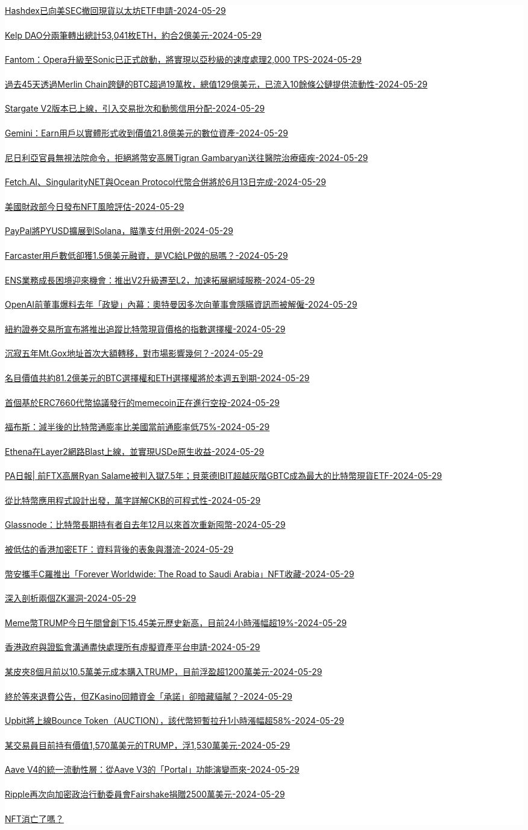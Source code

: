 <a target=_blank rel=nofollow href="https://www.panewslab.com/zh_hk/sqarticledetails/674gcbd5Ft.html" >Hashdex已向美SEC撤回現貨以太坊ETF申請-2024-05-29</a><br/><br/><a target=_blank rel=nofollow href="https://www.panewslab.com/zh_hk/sqarticledetails/s68k245sFt.html" >Kelp DAO分兩筆轉出總計53,041枚ETH，約合2億美元-2024-05-29</a><br/><br/><a target=_blank rel=nofollow href="https://www.panewslab.com/zh_hk/sqarticledetails/ve35glpgFt.html" >Fantom：Opera升級至Sonic已正式啟動，將實現以亞秒級的速度處理2,000 TPS-2024-05-29</a><br/><br/><a target=_blank rel=nofollow href="https://www.panewslab.com/zh_hk/sqarticledetails/5rcbj4i0Ft.html" >過去45天透過Merlin Chain跨鏈的BTC超過19萬枚，總值129億美元，已流入10餘條公鏈提供流動性-2024-05-29</a><br/><br/><a target=_blank rel=nofollow href="https://www.panewslab.com/zh_hk/sqarticledetails/7dl80t1sFt.html" >Stargate V2版本已上線，引入交易批次和動態信用分配-2024-05-29</a><br/><br/><a target=_blank rel=nofollow href="https://www.panewslab.com/zh_hk/sqarticledetails/ey7ibbguFt.html" >Gemini：Earn用戶以實體形式收到價值21.8億美元的數位資產-2024-05-29</a><br/><br/><a target=_blank rel=nofollow href="https://www.panewslab.com/zh_hk/sqarticledetails/ewwq28owFt.html" >尼日利亞官員無視法院命令，拒絕將幣安高層Tigran Gambaryan送往醫院治療瘧疾-2024-05-29</a><br/><br/><a target=_blank rel=nofollow href="https://www.panewslab.com/zh_hk/sqarticledetails/a69jm5hhFt.html" >Fetch.AI、SingularityNET與Ocean Protocol代幣合併將於6月13日完成-2024-05-29</a><br/><br/><a target=_blank rel=nofollow href="https://www.panewslab.com/zh_hk/sqarticledetails/qgq318pwFt.html" >美國財政部今日發布NFT風險評估-2024-05-29</a><br/><br/><a target=_blank rel=nofollow href="https://www.panewslab.com/zh_hk/sqarticledetails/4ibp0qk6Ft.html" >PayPal將PYUSD擴展到Solana，瞄準支付用例-2024-05-29</a><br/><br/><a target=_blank rel=nofollow href="https://www.panewslab.com/zh_hk/articledetails/onerzxasFt.html" >Farcaster用戶數低卻獲1.5億美元融資，是VC給LP做的局嗎？-2024-05-29</a><br/><br/><a target=_blank rel=nofollow href="https://www.panewslab.com/zh_hk/articledetails/kij06mjpFt.html" >ENS業務成長困境迎來機會：推出V2升級遷至L2，加速拓展網域服務-2024-05-29</a><br/><br/><a target=_blank rel=nofollow href="https://www.panewslab.com/zh_hk/sqarticledetails/gg5hdqrnFt.html" >OpenAI前董事爆料去年「政變」內幕：奧特曼因多次向董事會隱瞞資訊而被解僱-2024-05-29</a><br/><br/><a target=_blank rel=nofollow href="https://www.panewslab.com/zh_hk/sqarticledetails/gpyqqslmFt.html" >紐約證券交易所宣布將推出追蹤比特幣現貨價格的指數選擇權-2024-05-29</a><br/><br/><a target=_blank rel=nofollow href="https://www.panewslab.com/zh_hk/articledetails/gvw6506mFt.html" >沉寂五年Mt.Gox地址首次大額轉移，對市場影響幾何？-2024-05-29</a><br/><br/><a target=_blank rel=nofollow href="https://www.panewslab.com/zh_hk/sqarticledetails/4gq2dp6bFt.html" >名目價值共約81.2億美元的BTC選擇權和ETH選擇權將於本週五到期-2024-05-29</a><br/><br/><a target=_blank rel=nofollow href="https://www.panewslab.com/zh_hk/sqarticledetails/1v251ntdFt.html" >首個基於ERC7660代幣協議發行的memecoin正在進行空投-2024-05-29</a><br/><br/><a target=_blank rel=nofollow href="https://www.panewslab.com/zh_hk/sqarticledetails/k8brn1mnFt.html" >福布斯：減半後的比特幣通膨率比美國當前通膨率低75%-2024-05-29</a><br/><br/><a target=_blank rel=nofollow href="https://www.panewslab.com/zh_hk/sqarticledetails/5ezyh8g8Ft.html" >Ethena在Layer2網路Blast上線，並實現USDe原生收益-2024-05-29</a><br/><br/><a target=_blank rel=nofollow href="https://www.panewslab.com/zh_hk/articledetails/3lz3zuvwFt.html" >PA日報| 前FTX高層Ryan Salame被判入獄7.5年；貝萊德IBIT超越灰階GBTC成為最大的比特幣現貨ETF-2024-05-29</a><br/><br/><a target=_blank rel=nofollow href="https://www.panewslab.com/zh_hk/articledetails/wh2mjm8jFt.html" >從比特幣應用程式設計出發，萬字詳解CKB的可程式性-2024-05-29</a><br/><br/><a target=_blank rel=nofollow href="https://www.panewslab.com/zh_hk/sqarticledetails/20ckfbi2Ft.html" >Glassnode：比特幣長期持有者自去年12月以來首次重新囤幣-2024-05-29</a><br/><br/><a target=_blank rel=nofollow href="https://www.panewslab.com/zh_hk/articledetails/o0k1xte1Ft.html" >被低估的香港加密ETF：資料背後的表象與潛流-2024-05-29</a><br/><br/><a target=_blank rel=nofollow href="https://www.panewslab.com/zh_hk/sqarticledetails/vgsvfl59Ft.html" >幣安攜手C羅推出「Forever Worldwide: The Road to Saudi Arabia」NFT收藏-2024-05-29</a><br/><br/><a target=_blank rel=nofollow href="https://www.panewslab.com/zh_hk/articledetails/g4nia52oFt.html" >深入剖析兩個ZK漏洞-2024-05-29</a><br/><br/><a target=_blank rel=nofollow href="https://www.panewslab.com/zh_hk/sqarticledetails/kk7fevdnFt.html" >Meme幣TRUMP今日午間曾創下15.45美元歷史新高，目前24小時漲幅超19%-2024-05-29</a><br/><br/><a target=_blank rel=nofollow href="https://www.panewslab.com/zh_hk/sqarticledetails/u60ttz3vFt.html" >香港政府與證監會溝通盡快處理所有虛擬資產平台申請-2024-05-29</a><br/><br/><a target=_blank rel=nofollow href="https://www.panewslab.com/zh_hk/sqarticledetails/184pi53aFt.html" >某皮夾8個月前以10.5萬美元成本購入TRUMP，目前浮盈超1200萬美元-2024-05-29</a><br/><br/><a target=_blank rel=nofollow href="https://www.panewslab.com/zh_hk/articledetails/zis95273Ft.html" >終於等來退費公告，但ZKasino回饋資金「承諾」卻暗藏貓膩？-2024-05-29</a><br/><br/><a target=_blank rel=nofollow href="https://www.panewslab.com/zh_hk/sqarticledetails/ww9gu9n6Ft.html" >Upbit將上線Bounce Token（AUCTION），該代幣短暫拉升1小時漲幅超58%-2024-05-29</a><br/><br/><a target=_blank rel=nofollow href="https://www.panewslab.com/zh_hk/sqarticledetails/24pedg76Ft.html" >某交易員目前持有價值1,570萬美元的TRUMP，浮1,530萬美元-2024-05-29</a><br/><br/><a target=_blank rel=nofollow href="https://www.panewslab.com/zh_hk/articledetails/mgkzj00rFt.html" >Aave V4的統一流動性層：從Aave V3的「Portal」功能演變而來-2024-05-29</a><br/><br/><a target=_blank rel=nofollow href="https://www.panewslab.com/zh_hk/sqarticledetails/mj5c8978Ft.html" >Ripple再次向加密政治行動委員會Fairshake捐贈2500萬美元-2024-05-29</a><br/><br/><a target=_blank rel=nofollow href="https://www.panewslab.com/zh_hk/articledetails/bgl36rydFt.html" >NFT消亡了嗎？